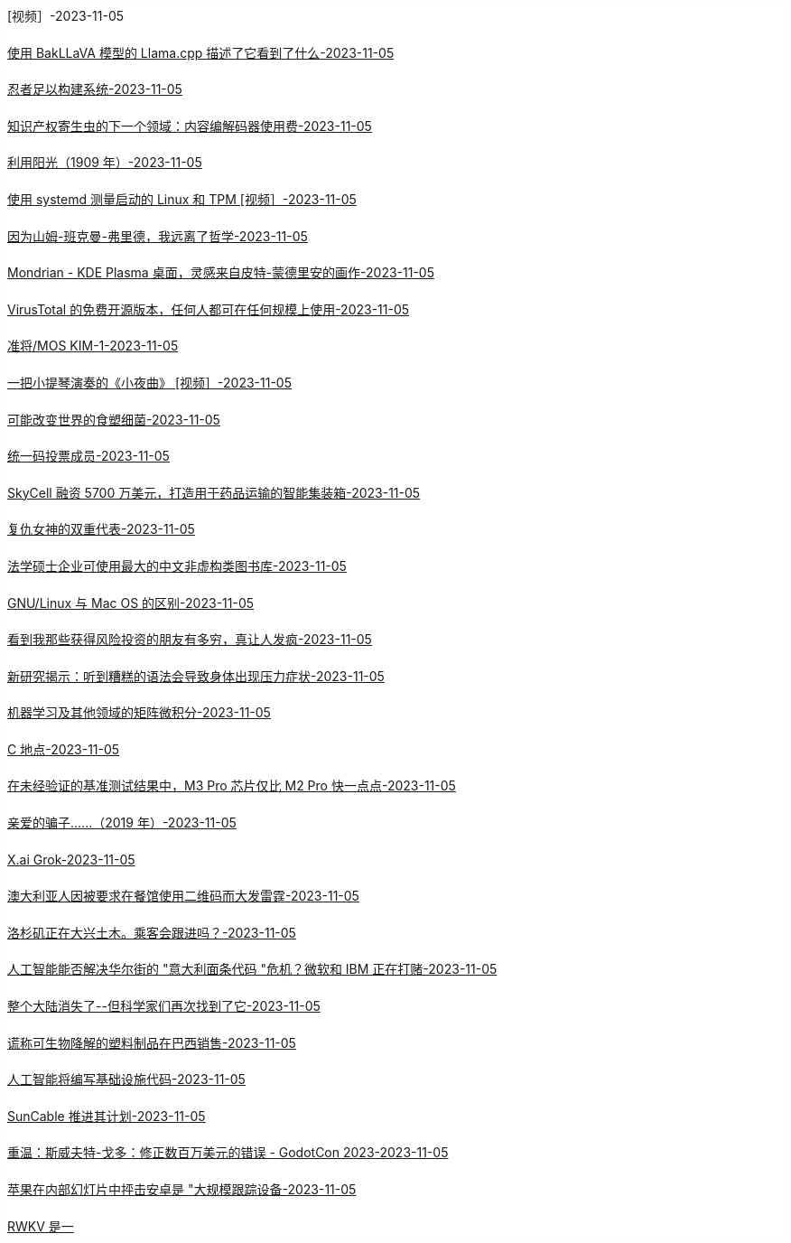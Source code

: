 [视频］-2023-11-05</a><br/><br/><a target=_blank rel=nofollow href="https://github.com/Fuzzy-Search/realtime-bakllava" >使用 BakLLaVA 模型的 Llama.cpp 描述了它看到了什么-2023-11-05</a><br/><br/><a target=_blank rel=nofollow href="https://bernsteinbear.com/blog/ninja-is-enough/" >忍者足以构建系统-2023-11-05</a><br/><br/><a target=_blank rel=nofollow href="https://rocknerd.co.uk/2023/11/04/the-next-frontier-in-ip-parasites-codec-royalties-on-content/" >知识产权寄生虫的下一个领域：内容编解码器使用费-2023-11-05</a><br/><br/><a target=_blank rel=nofollow href="https://babel.hathitrust.org/cgi/pt?id=mdp.39015051407073" >利用阳光（1909 年）-2023-11-05</a><br/><br/><a target=_blank rel=nofollow href="https://media.ccc.de/v/all-systems-go-2023-186-linux-tpms" >使用 systemd 测量启动的 Linux 和 TPM [视频］-2023-11-05</a><br/><br/><a target=_blank rel=nofollow href="https://www.honest-broker.com/p/why-i-ran-away-from-philosophy-because" >因为山姆-班克曼-弗里德，我远离了哲学-2023-11-05</a><br/><br/><a target=_blank rel=nofollow href="https://store.kde.org/p/1350981" >Mondrian - KDE Plasma 桌面，灵感来自皮特-蒙德里安的画作-2023-11-05</a><br/><br/><a target=_blank rel=nofollow href="https://github.com/maliceio/malice" >VirusTotal 的免费开源版本，任何人都可在任何规模上使用-2023-11-05</a><br/><br/><a target=_blank rel=nofollow href="http://dunfield.classiccmp.org/kim1/index.htm" >准将/MOS KIM-1-2023-11-05</a><br/><br/><a target=_blank rel=nofollow href="https://www.youtube.com/watch?v=KsxY3WL1cP8" >一把小提琴演奏的《小夜曲》 [视频］-2023-11-05</a><br/><br/><a target=_blank rel=nofollow href="https://www.theguardian.com/environment/2023/sep/28/plastic-eating-bacteria-enzyme-recycling-waste" >可能改变世界的食塑细菌-2023-11-05</a><br/><br/><a target=_blank rel=nofollow href="https://home.unicode.org/membership/members/" >统一码投票成员-2023-11-05</a><br/><br/><a target=_blank rel=nofollow href="https://techcrunch.com/2023/10/31/skycell-raises-57m-at-a-600m-valuation-to-build-smart-containers-for-pharmaceutical-transport/" >SkyCell 融资 5700 万美元，打造用于药品运输的智能集装箱-2023-11-05</a><br/><br/><a target=_blank rel=nofollow href="https://www.rciusa.info/post/the-shrine-of-goddess-nemesis---the-history-of-romania-in-one-object" >复仇女神的双重代表-2023-11-05</a><br/><br/><a target=_blank rel=nofollow href="https://annas-blog.org/duxiu-exclusive.html" >法学硕士企业可使用最大的中文非虚构类图书库-2023-11-05</a><br/><br/><a target=_blank rel=nofollow href="https://bruhtus.github.io/posts/mac-os-linux/" >GNU/Linux 与 Mac OS 的区别-2023-11-05</a><br/><br/><a target=_blank rel=nofollow href="https://twitter.com/levelsio/status/1720772012690346297" >看到我那些获得风险投资的朋友有多穷，真让人发疯-2023-11-05</a><br/><br/><a target=_blank rel=nofollow href="https://medicalxpress.com/news/2023-10-bad-grammar-results-physical-stress.html" >新研究揭示：听到糟糕的语法会导致身体出现压力症状-2023-11-05</a><br/><br/><a target=_blank rel=nofollow href="https://ocw.mit.edu/courses/18-s096-matrix-calculus-for-machine-learning-and-beyond-january-iap-2023/" >机器学习及其他领域的矩阵微积分-2023-11-05</a><br/><br/><a target=_blank rel=nofollow href="https://github.com/mpv-player/mpv/commit/1e70e82baa9193f6f027338b0fab0f5078971fbe" >C 地点-2023-11-05</a><br/><br/><a target=_blank rel=nofollow href="https://www.macrumors.com/2023/11/05/m3-pro-chip-benchmark-result/" >在未经验证的基准测试结果中，M3 Pro 芯片仅比 M2 Pro 快一点点-2023-11-05</a><br/><br/><a target=_blank rel=nofollow href="https://apiraino.github.io/dear-scammer/" >亲爱的骗子......（2019 年）-2023-11-05</a><br/><br/><a target=_blank rel=nofollow href="https://grok.x.ai/" >X.ai Grok-2023-11-05</a><br/><br/><a target=_blank rel=nofollow href="https://www.news.com.au/finance/business/aussies-fume-over-being-asked-to-use-qr-codes-at-restaurants/news-story/6f5c0be6b75584c1aceb2041433538aa" >澳大利亚人因被要求在餐馆使用二维码而大发雷霆-2023-11-05</a><br/><br/><a target=_blank rel=nofollow href="https://www.bloomberg.com/news/features/2023-10-26/los-angeles-is-on-a-subway-building-tear-will-riders-follow" >洛杉矶正在大兴土木。乘客会跟进吗？-2023-11-05</a><br/><br/><a target=_blank rel=nofollow href="https://fortune.com/2023/10/09/generative-ai-cobol-code-wall-street-ibm-microsoft/" >人工智能能否解决华尔街的 "意大利面条代码 "危机？微软和 IBM 正在打赌-2023-11-05</a><br/><br/><a target=_blank rel=nofollow href="https://www.atlasobscura.com/articles/lost-land-argoland" >整个大陆消失了--但科学家们再次找到了它-2023-11-05</a><br/><br/><a target=_blank rel=nofollow href="https://phys.org/news/2023-10-products-plastic-falsely-biodegradable-sale.html" >谎称可生物降解的塑料制品在巴西销售-2023-11-05</a><br/><br/><a target=_blank rel=nofollow href="https://matt-rickard.com/infrastructure-as-code-will-be-written-by-ai" >人工智能将编写基础设施代码-2023-11-05</a><br/><br/><a target=_blank rel=nofollow href="https://www.abc.net.au/news/2023-11-05/tas-sun-cable-bell-bay-/103066506" >SunCable 推进其计划-2023-11-05</a><br/><br/><a target=_blank rel=nofollow href="https://streaming.media.ccc.de/godotcon2023/relive/57866" >重温：斯威夫特-戈多：修正数百万美元的错误 - GodotCon 2023-2023-11-05</a><br/><br/><a target=_blank rel=nofollow href="https://www.theregister.com/2023/11/03/google_trial_apple/" >苹果在内部幻灯片中抨击安卓是 "大规模跟踪设备-2023-11-05</a><br/><br/><a target=_blank rel=nofollow href="https://www.rwkv.com/" >RWKV 是一